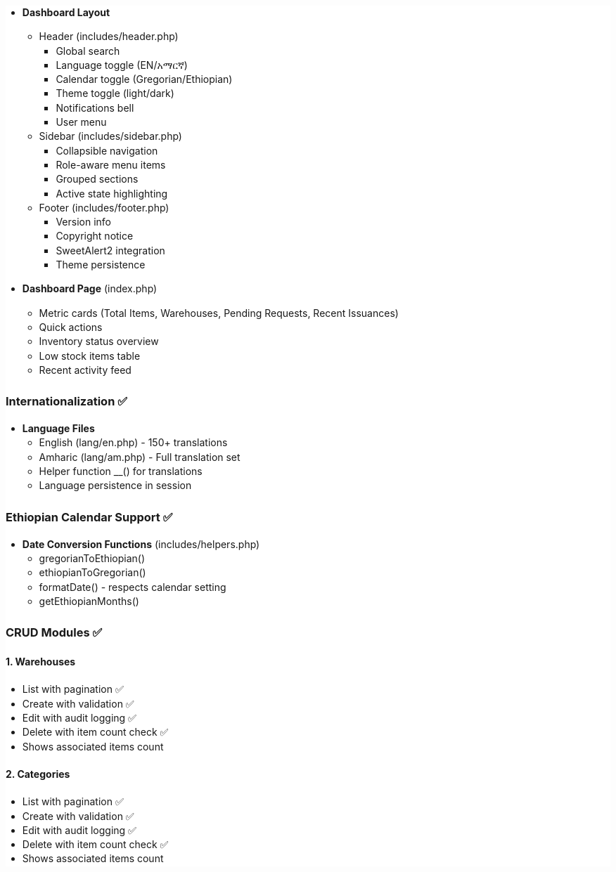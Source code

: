 - **Dashboard Layout**
  - Header (includes/header.php)
    - Global search
    - Language toggle (EN/አማርኛ)
    - Calendar toggle (Gregorian/Ethiopian)
    - Theme toggle (light/dark)
    - Notifications bell
    - User menu
  - Sidebar (includes/sidebar.php)
    - Collapsible navigation
    - Role-aware menu items
    - Grouped sections
    - Active state highlighting
  - Footer (includes/footer.php)
    - Version info
    - Copyright notice
    - SweetAlert2 integration
    - Theme persistence

- **Dashboard Page** (index.php)
  - Metric cards (Total Items, Warehouses, Pending Requests, Recent Issuances)
  - Quick actions
  - Inventory status overview
  - Low stock items table
  - Recent activity feed

### Internationalization ✅
- **Language Files**
  - English (lang/en.php) - 150+ translations
  - Amharic (lang/am.php) - Full translation set
  - Helper function __() for translations
  - Language persistence in session

### Ethiopian Calendar Support ✅
- **Date Conversion Functions** (includes/helpers.php)
  - gregorianToEthiopian()
  - ethiopianToGregorian()
  - formatDate() - respects calendar setting
  - getEthiopianMonths()

### CRUD Modules ✅

#### 1. Warehouses
- List with pagination ✅
- Create with validation ✅
- Edit with audit logging ✅
- Delete with item count check ✅
- Shows associated items count

#### 2. Categories
- List with pagination ✅
- Create with validation ✅
- Edit with audit logging ✅
- Delete with item count check ✅
- Shows associated items count

